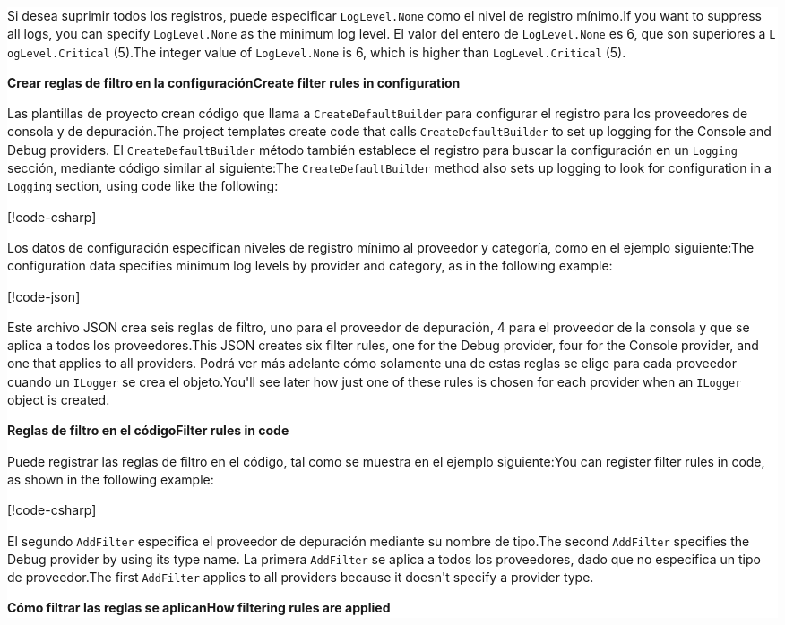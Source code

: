 <span data-ttu-id="9b88a-230">Si desea suprimir todos los registros, puede especificar `LogLevel.None` como el nivel de registro mínimo.</span><span class="sxs-lookup"><span data-stu-id="9b88a-230">If you want to suppress all logs, you can specify `LogLevel.None` as the minimum log level.</span></span> <span data-ttu-id="9b88a-231">El valor del entero de `LogLevel.None` es 6, que son superiores a `LogLevel.Critical` (5).</span><span class="sxs-lookup"><span data-stu-id="9b88a-231">The integer value of `LogLevel.None` is 6, which is higher than `LogLevel.Critical` (5).</span></span>

<span data-ttu-id="9b88a-232">**Crear reglas de filtro en la configuración**</span><span class="sxs-lookup"><span data-stu-id="9b88a-232">**Create filter rules in configuration**</span></span>

<span data-ttu-id="9b88a-233">Las plantillas de proyecto crean código que llama a `CreateDefaultBuilder` para configurar el registro para los proveedores de consola y de depuración.</span><span class="sxs-lookup"><span data-stu-id="9b88a-233">The project templates create code that calls `CreateDefaultBuilder` to set up logging for the Console and Debug providers.</span></span> <span data-ttu-id="9b88a-234">El `CreateDefaultBuilder` método también establece el registro para buscar la configuración en un `Logging` sección, mediante código similar al siguiente:</span><span class="sxs-lookup"><span data-stu-id="9b88a-234">The `CreateDefaultBuilder` method also sets up logging to look for configuration in a `Logging` section, using code like the following:</span></span>

[!code-csharp[](logging/sample2/Program.cs?name=snippet_ExpandDefault&highlight=15)]

<span data-ttu-id="9b88a-235">Los datos de configuración especifican niveles de registro mínimo al proveedor y categoría, como en el ejemplo siguiente:</span><span class="sxs-lookup"><span data-stu-id="9b88a-235">The configuration data specifies minimum log levels by provider and category, as in the following example:</span></span>

[!code-json[](logging/sample2/appsettings.json)]

<span data-ttu-id="9b88a-236">Este archivo JSON crea seis reglas de filtro, uno para el proveedor de depuración, 4 para el proveedor de la consola y que se aplica a todos los proveedores.</span><span class="sxs-lookup"><span data-stu-id="9b88a-236">This JSON creates six filter rules, one for the Debug provider, four for the Console provider, and one that applies to all providers.</span></span> <span data-ttu-id="9b88a-237">Podrá ver más adelante cómo solamente una de estas reglas se elige para cada proveedor cuando un `ILogger` se crea el objeto.</span><span class="sxs-lookup"><span data-stu-id="9b88a-237">You'll see later how just one of these rules is chosen for each provider when an `ILogger` object is created.</span></span>

<span data-ttu-id="9b88a-238">**Reglas de filtro en el código**</span><span class="sxs-lookup"><span data-stu-id="9b88a-238">**Filter rules in code**</span></span>

<span data-ttu-id="9b88a-239">Puede registrar las reglas de filtro en el código, tal como se muestra en el ejemplo siguiente:</span><span class="sxs-lookup"><span data-stu-id="9b88a-239">You can register filter rules in code, as shown in the following example:</span></span>

[!code-csharp[](logging/sample2/Program.cs?name=snippet_FilterInCode&highlight=4-5)]

<span data-ttu-id="9b88a-240">El segundo `AddFilter` especifica el proveedor de depuración mediante su nombre de tipo.</span><span class="sxs-lookup"><span data-stu-id="9b88a-240">The second `AddFilter` specifies the Debug provider by using its type name.</span></span> <span data-ttu-id="9b88a-241">La primera `AddFilter` se aplica a todos los proveedores, dado que no especifica un tipo de proveedor.</span><span class="sxs-lookup"><span data-stu-id="9b88a-241">The first `AddFilter` applies to all providers because it doesn't specify a provider type.</span></span>

<span data-ttu-id="9b88a-242">**Cómo filtrar las reglas se aplican**</span><span class="sxs-lookup"><span data-stu-id="9b88a-242">**How filtering rules are applied**</span></span>
